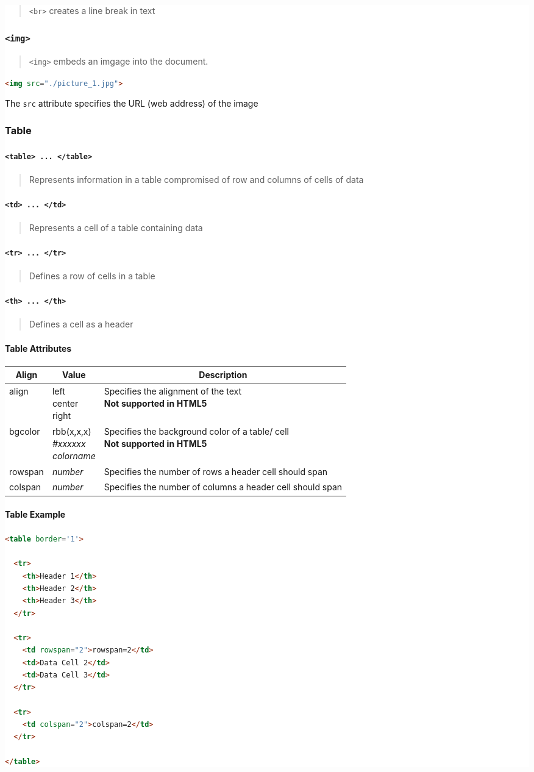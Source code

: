> `<br>` creates a line break  in text

### `<img>`

> `<img>` embeds an imgage into the document.

```html
<img src="./picture_1.jpg">
```

The `src` attribute specifies the URL (web address) of the image

### Table

#### `<table> ... </table>`

> Represents information in a table compromised of row and columns of cells of data

#### `<td> ... </td>`

> Represents a cell of a table containing data

#### `<tr> ... </tr>`

> Defines a row of cells in a table

#### `<th> ... </th>`

> Defines a cell as a header

#### Table Attributes

|    Align    | Value     |      Description          |
|-------------|-----------|---------------------------|
| align       | left <br> center <br> right   | Specifies the alignment of the text <br> **Not supported in HTML5**|
| bgcolor     | rbb(x,x,x) <br> _#xxxxxx_ <br> _colorname_ | Specifies the background color of a table/ cell <br> **Not supported in HTML5**       |
| rowspan     | _number_    | Specifies the number of rows a header cell should span|
|colspan| _number_           |  Specifies the number of columns a header cell should span|

#### Table Example

```html
<table border='1'>

  <tr>
    <th>Header 1</th>
    <th>Header 2</th>
    <th>Header 3</th>
  </tr>
  
  <tr>
    <td rowspan="2">rowspan=2</td>
    <td>Data Cell 2</td>
    <td>Data Cell 3</td>
  </tr>

  <tr>
    <td colspan="2">colspan=2</td>
  </tr>

</table>
```
